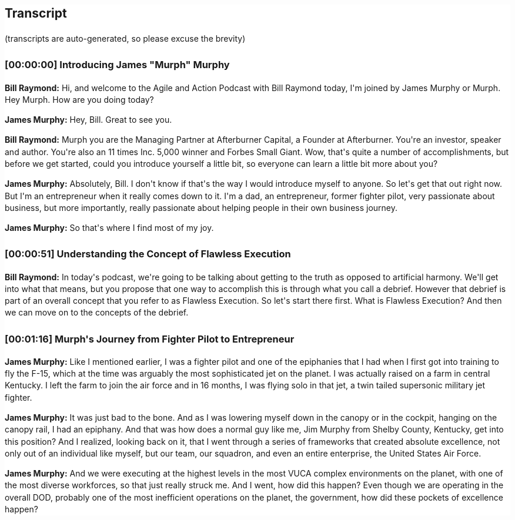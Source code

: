 ## Transcript
(transcripts are auto-generated, so please excuse the brevity)


### [00:00:00] Introducing James &quot;Murph&quot; Murphy

**Bill Raymond:** Hi, and welcome to the Agile and Action Podcast with Bill Raymond today, I'm joined by James Murphy or Murph. Hey Murph. How are you doing today?

**James Murphy:** Hey, Bill. Great to see you.

**Bill Raymond:** Murph you are the Managing Partner at Afterburner Capital, a Founder at Afterburner. You're an investor, speaker and author. You're also an 11 times Inc. 5,000 winner and Forbes Small Giant. Wow, that's quite a number of accomplishments, but before we get started, could you introduce yourself a little bit, so everyone can learn a little bit more about you? 

**James Murphy:** Absolutely, Bill. I don't know if that's the way I would introduce myself to anyone. So let's get that out right now. But I'm an entrepreneur when it really comes down to it. I'm a dad, an entrepreneur, former fighter pilot, very passionate about business, but more importantly, really passionate about helping people in their own business journey.

**James Murphy:** So that's where I find most of my joy. 


### [00:00:51] Understanding the Concept of Flawless Execution

**Bill Raymond:** In today's podcast, we're going to be talking about getting to the truth as opposed to artificial harmony. We'll get into what that means, but you propose that one way to accomplish this is through what you call a debrief. However that debrief is part of an overall concept that you refer to as Flawless Execution. So let's start there first. What is Flawless Execution? And then we can move on to the concepts of the debrief.


### [00:01:16] Murph's Journey from Fighter Pilot to Entrepreneur

**James Murphy:** Like I mentioned earlier, I was a fighter pilot and one of the epiphanies that I had when I first got into training to fly the F-15, which at the time was arguably the most sophisticated jet on the planet. I was actually raised on a farm in central Kentucky. I left the farm to join the air force and in 16 months, I was flying solo in that jet, a twin tailed supersonic military jet fighter.

**James Murphy:** It was just bad to the bone. And as I was lowering myself down in the canopy or in the cockpit, hanging on the canopy rail, I had an epiphany. And that was how does a normal guy like me, Jim Murphy from Shelby County, Kentucky, get into this position? And I realized, looking back on it, that I went through a series of frameworks that created absolute excellence, not only out of an individual like myself, but our team, our squadron, and even an entire enterprise, the United States Air Force.

**James Murphy:** And we were executing at the highest levels in the most VUCA complex environments on the planet, with one of the most diverse workforces, so that just really struck me. And I went, how did this happen? Even though we are operating in the overall DOD, probably one of the most inefficient operations on the planet, the government, how did these pockets of excellence happen? 

